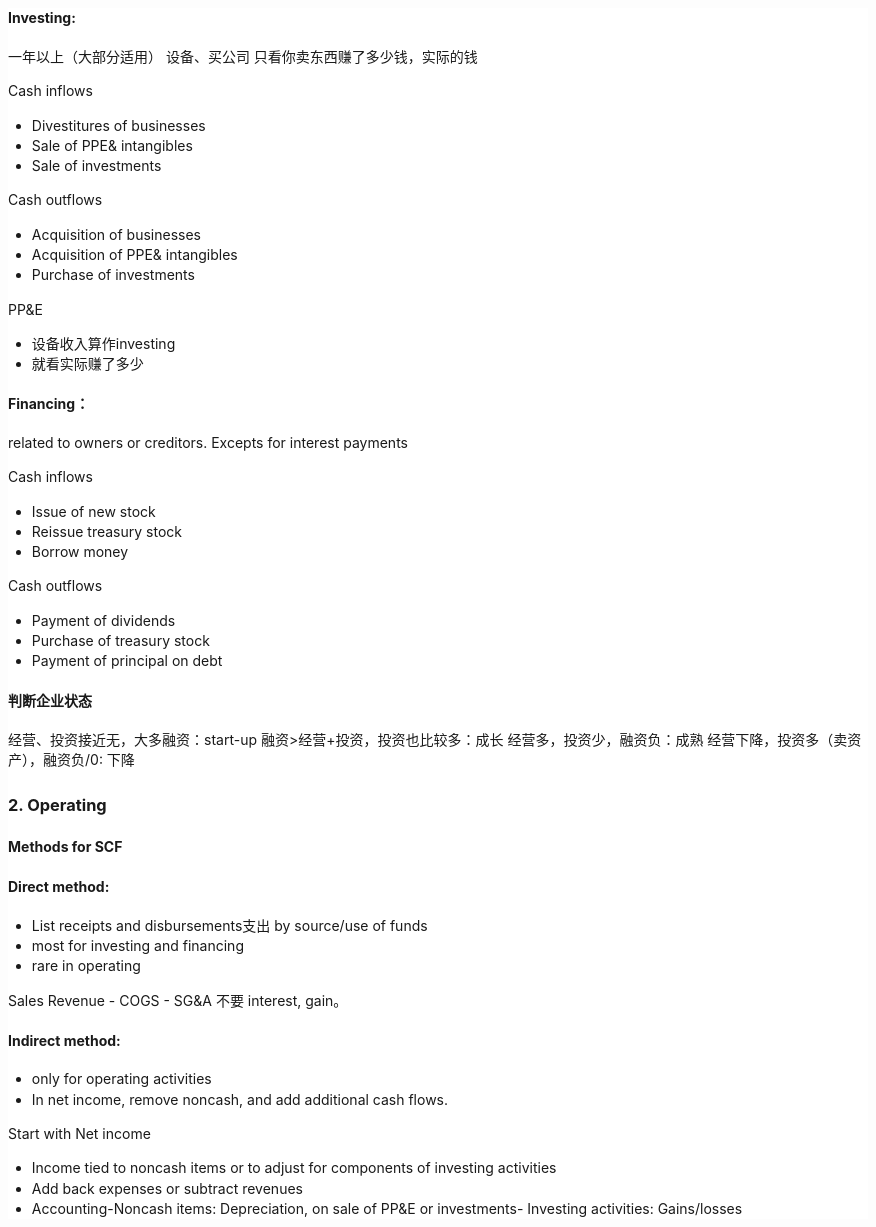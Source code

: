 #### **Investing:** 
一年以上（大部分适用） 设备、买公司
只看你卖东西赚了多少钱，实际的钱

Cash inflows 
- Divestitures of businesses
- Sale of PPE& intangibles
- Sale of investments

Cash outflows
- Acquisition of businesses
- Acquisition of PPE& intangibles
- Purchase of investments

PP&E
- 设备收入算作investing
- 就看实际赚了多少
#### **Financing：** 
related to owners or creditors. Excepts for interest payments

Cash inflows 
- Issue of new stock
- Reissue treasury stock
- Borrow money

Cash outflows
- Payment of dividends
- Purchase of treasury stock
- Payment of principal on debt
#### 判断企业状态
经营、投资接近无，大多融资：start-up
融资>经营+投资，投资也比较多：成长
经营多，投资少，融资负：成熟
经营下降，投资多（卖资产），融资负/0: 下降
### 2. Operating 
#### Methods for SCF 
#### Direct method:
- List receipts and disbursements支出 by source/use of funds
- most for investing and financing 
- rare in operating 

Sales Revenue - COGS - SG&A 
不要 interest, gain。
#### Indirect method:
- only for operating activities
- In net income, remove noncash, and add additional cash flows.

Start with Net income
- Income tied to noncash items or to adjust for components of investing activities
- Add back expenses or subtract revenues
- Accounting-Noncash items: Depreciation, on sale of PP&E or investments- Investing activities: Gains/losses

